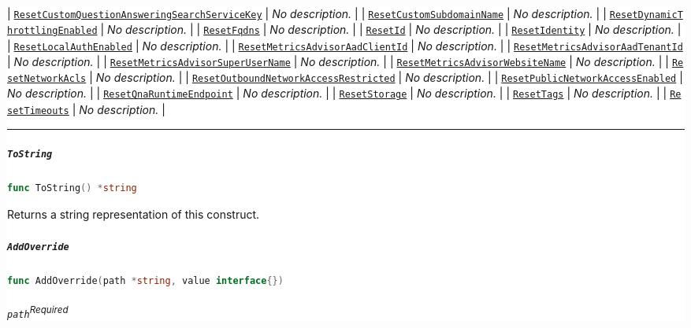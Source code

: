 | <code><a href="#@cdktf/provider-azurerm.cognitiveAccount.CognitiveAccount.resetCustomQuestionAnsweringSearchServiceKey">ResetCustomQuestionAnsweringSearchServiceKey</a></code> | *No description.* |
| <code><a href="#@cdktf/provider-azurerm.cognitiveAccount.CognitiveAccount.resetCustomSubdomainName">ResetCustomSubdomainName</a></code> | *No description.* |
| <code><a href="#@cdktf/provider-azurerm.cognitiveAccount.CognitiveAccount.resetDynamicThrottlingEnabled">ResetDynamicThrottlingEnabled</a></code> | *No description.* |
| <code><a href="#@cdktf/provider-azurerm.cognitiveAccount.CognitiveAccount.resetFqdns">ResetFqdns</a></code> | *No description.* |
| <code><a href="#@cdktf/provider-azurerm.cognitiveAccount.CognitiveAccount.resetId">ResetId</a></code> | *No description.* |
| <code><a href="#@cdktf/provider-azurerm.cognitiveAccount.CognitiveAccount.resetIdentity">ResetIdentity</a></code> | *No description.* |
| <code><a href="#@cdktf/provider-azurerm.cognitiveAccount.CognitiveAccount.resetLocalAuthEnabled">ResetLocalAuthEnabled</a></code> | *No description.* |
| <code><a href="#@cdktf/provider-azurerm.cognitiveAccount.CognitiveAccount.resetMetricsAdvisorAadClientId">ResetMetricsAdvisorAadClientId</a></code> | *No description.* |
| <code><a href="#@cdktf/provider-azurerm.cognitiveAccount.CognitiveAccount.resetMetricsAdvisorAadTenantId">ResetMetricsAdvisorAadTenantId</a></code> | *No description.* |
| <code><a href="#@cdktf/provider-azurerm.cognitiveAccount.CognitiveAccount.resetMetricsAdvisorSuperUserName">ResetMetricsAdvisorSuperUserName</a></code> | *No description.* |
| <code><a href="#@cdktf/provider-azurerm.cognitiveAccount.CognitiveAccount.resetMetricsAdvisorWebsiteName">ResetMetricsAdvisorWebsiteName</a></code> | *No description.* |
| <code><a href="#@cdktf/provider-azurerm.cognitiveAccount.CognitiveAccount.resetNetworkAcls">ResetNetworkAcls</a></code> | *No description.* |
| <code><a href="#@cdktf/provider-azurerm.cognitiveAccount.CognitiveAccount.resetOutboundNetworkAccessRestricted">ResetOutboundNetworkAccessRestricted</a></code> | *No description.* |
| <code><a href="#@cdktf/provider-azurerm.cognitiveAccount.CognitiveAccount.resetPublicNetworkAccessEnabled">ResetPublicNetworkAccessEnabled</a></code> | *No description.* |
| <code><a href="#@cdktf/provider-azurerm.cognitiveAccount.CognitiveAccount.resetQnaRuntimeEndpoint">ResetQnaRuntimeEndpoint</a></code> | *No description.* |
| <code><a href="#@cdktf/provider-azurerm.cognitiveAccount.CognitiveAccount.resetStorage">ResetStorage</a></code> | *No description.* |
| <code><a href="#@cdktf/provider-azurerm.cognitiveAccount.CognitiveAccount.resetTags">ResetTags</a></code> | *No description.* |
| <code><a href="#@cdktf/provider-azurerm.cognitiveAccount.CognitiveAccount.resetTimeouts">ResetTimeouts</a></code> | *No description.* |

---

##### `ToString` <a name="ToString" id="@cdktf/provider-azurerm.cognitiveAccount.CognitiveAccount.toString"></a>

```go
func ToString() *string
```

Returns a string representation of this construct.

##### `AddOverride` <a name="AddOverride" id="@cdktf/provider-azurerm.cognitiveAccount.CognitiveAccount.addOverride"></a>

```go
func AddOverride(path *string, value interface{})
```

###### `path`<sup>Required</sup> <a name="path" id="@cdktf/provider-azurerm.cognitiveAccount.CognitiveAccount.addOverride.parameter.path"></a>
